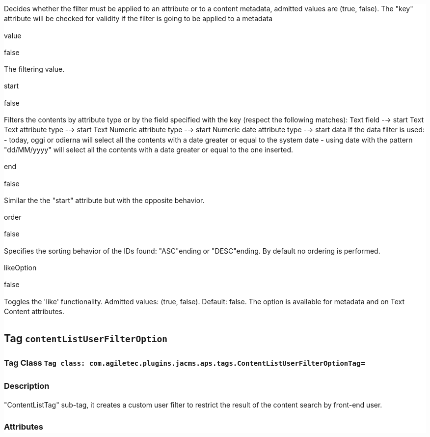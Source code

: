 <td align="left"><p>Decides whether the filter must be applied to an attribute or to a content metadata, admitted values are (true, false). The &quot;key&quot; attribute will be checked for validity if the filter is going to be applied to a metadata</p></td>
</tr>
<tr class="even">
<td align="left"><p>value</p></td>
<td align="left"><p>false</p></td>
<td align="left"><p>The filtering value.</p></td>
</tr>
<tr class="odd">
<td align="left"><p>start</p></td>
<td align="left"><p>false</p></td>
<td align="left"><p>Filters the contents by attribute type or by the field specified with the key (respect the following matches): Text field -→ start Text Text attribute type -→ start Text Numeric attribute type -→ start Numeric date attribute type -→ start data If the data filter is used: - today, oggi or odierna will select all the contents with a date greater or equal to the system date - using date with the pattern &quot;dd/MM/yyyy&quot; will select all the contents with a date greater or equal to the one inserted.</p></td>
</tr>
<tr class="even">
<td align="left"><p>end</p></td>
<td align="left"><p>false</p></td>
<td align="left"><p>Similar the the &quot;start&quot; attribute but with the opposite behavior.</p></td>
</tr>
<tr class="odd">
<td align="left"><p>order</p></td>
<td align="left"><p>false</p></td>
<td align="left"><p>Specifies the sorting behavior of the IDs found: &quot;ASC&quot;ending or &quot;DESC&quot;ending. By default no ordering is performed.</p></td>
</tr>
<tr class="even">
<td align="left"><p>likeOption</p></td>
<td align="left"><p>false</p></td>
<td align="left"><p>Toggles the 'like' functionality. Admitted values: (true, false). Default: false. The option is available for metadata and on Text Content attributes.</p></td>
</tr>
</tbody>
</table>


## Tag `contentListUserFilterOption`

### Tag Class `Tag class: com.agiletec.plugins.jacms.aps.tags.ContentListUserFilterOptionTag`=

### Description
&quot;ContentListTag&quot; sub-tag, it creates a custom user filter to restrict the result of the content search by front-end user.

### Attributes

